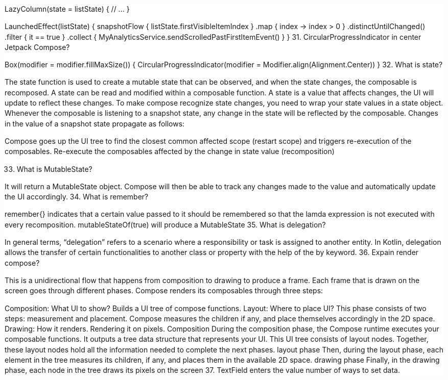 LazyColumn(state = listState) {
    // ...
}

LaunchedEffect(listState) {
    snapshotFlow { listState.firstVisibleItemIndex }
        .map { index -> index > 0 }
        .distinctUntilChanged()
        .filter { it == true }
        .collect {
            MyAnalyticsService.sendScrolledPastFirstItemEvent()
        }
}
31. CircularProgressIndicator in center Jetpack Compose?

Box(modifier = modifier.fillMaxSize()) {
    CircularProgressIndicator(modifier = Modifier.align(Alignment.Center))
}
32. What is state?

The state function is used to create a mutable state that can be observed, and when the state changes, the composable is recomposed. A state can be read and modified within a composable function.
A state is a value that affects changes, the UI will update to reflect these changes. To make compose recognize state changes, you need to wrap your state values in a state object.
Whenever the composable is listening to a snapshot state, any change in the state will be reflected by the composable.
Changes in the value of a snapshot state propagate as follows:

Compose goes up the UI tree to find the closest common affected scope (restart scope) and triggers re-execution of the composables.
Re-execute the composables affected by the change in state value (recomposition)

33. What is MutableState?

It will return a MutableState<T> object. Compose will then be able to track any changes made to the value and automatically update the UI accordingly.
34. What is remember?

remember{} indicates that a certain value passed to it should be remembered so that the lamda expression is not executed with every recomposition.
mutableStateOf(true) will produce a MutableState<Boolean>
35. What is delegation?

In general terms, “delegation” refers to a scenario where a responsibility or task is assigned to another entity. In Kotlin, delegation allows the transfer of certain functionalities to another class or property with the help of the by keyword.
36. Expain render compose?

This is a unidirectional flow that happens from composition to drawing to produce a frame.
Each frame that is drawn on the screen goes through different phases. Compose renders its composables through three steps:

Composition: What UI to show? Builds a UI tree of compose functions.
Layout: Where to place UI? This phase consists of two steps: measurement and placement. Compose measures the children if any, and place themselves accordingly in the 2D space.
Drawing: How it renders. Rendering it on pixels.
Composition
During the composition phase, the Compose runtime executes your composable functions.
It outputs a tree data structure that represents your UI. This UI tree consists of layout nodes.
Together, these layout nodes hold all the information needed to complete the next phases.
layout phase
Then, during the layout phase, each element in the tree measures its children, if any, and places them in the available 2D space.
drawing phase
Finally, in the drawing phase, each node in the tree draws its pixels on the screen
37. TextField enters the value number of ways to set data.
